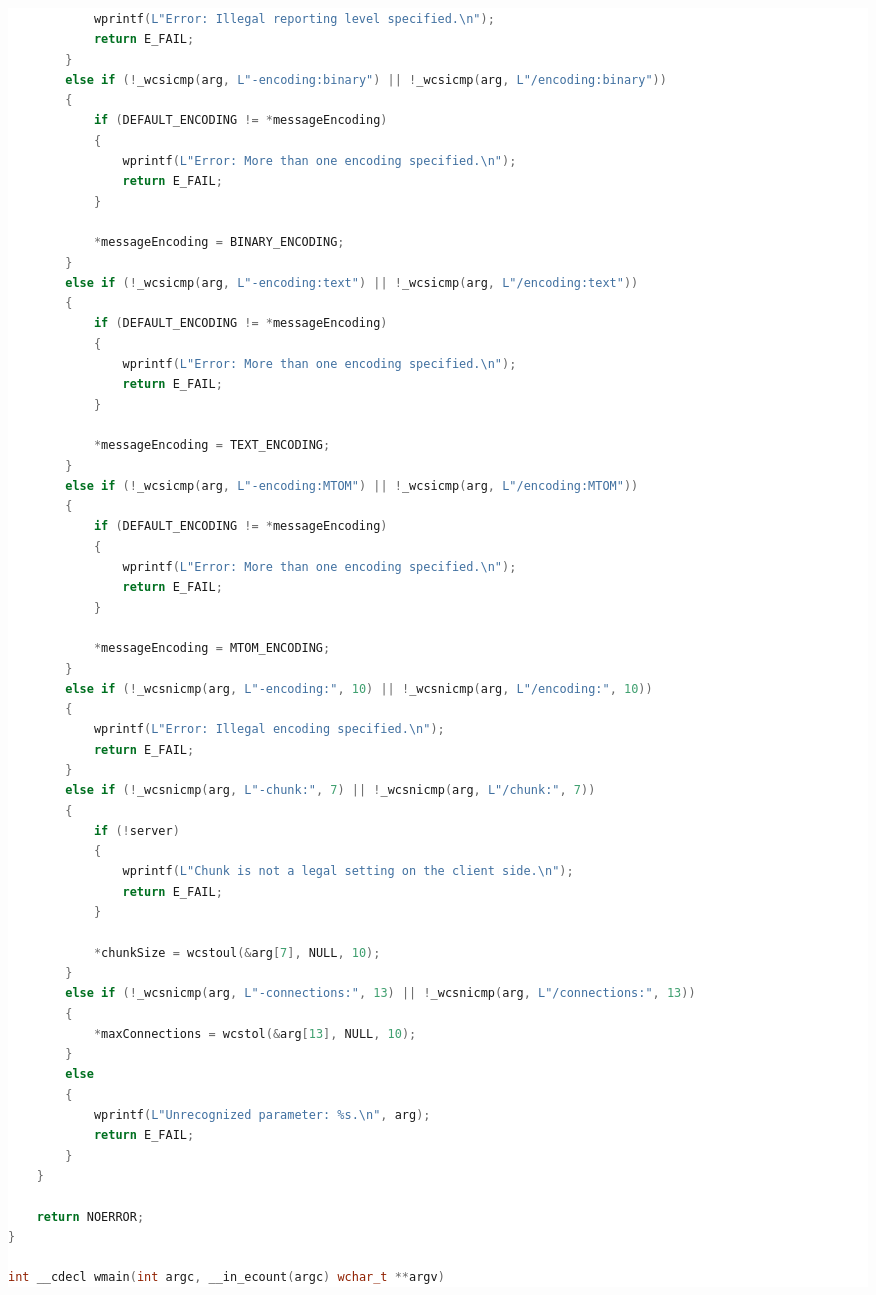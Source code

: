 ```C++
            wprintf(L"Error: Illegal reporting level specified.\n");
            return E_FAIL;
        }
        else if (!_wcsicmp(arg, L"-encoding:binary") || !_wcsicmp(arg, L"/encoding:binary"))
        {
            if (DEFAULT_ENCODING != *messageEncoding)
            {
                wprintf(L"Error: More than one encoding specified.\n");
                return E_FAIL;
            }

            *messageEncoding = BINARY_ENCODING;
        }
        else if (!_wcsicmp(arg, L"-encoding:text") || !_wcsicmp(arg, L"/encoding:text"))
        {
            if (DEFAULT_ENCODING != *messageEncoding)
            {
                wprintf(L"Error: More than one encoding specified.\n");
                return E_FAIL;
            }

            *messageEncoding = TEXT_ENCODING;
        }
        else if (!_wcsicmp(arg, L"-encoding:MTOM") || !_wcsicmp(arg, L"/encoding:MTOM"))
        {
            if (DEFAULT_ENCODING != *messageEncoding)
            {
                wprintf(L"Error: More than one encoding specified.\n");
                return E_FAIL;
            }

            *messageEncoding = MTOM_ENCODING;
        }
        else if (!_wcsnicmp(arg, L"-encoding:", 10) || !_wcsnicmp(arg, L"/encoding:", 10))
        {
            wprintf(L"Error: Illegal encoding specified.\n");
            return E_FAIL;
        }
        else if (!_wcsnicmp(arg, L"-chunk:", 7) || !_wcsnicmp(arg, L"/chunk:", 7))
        {
            if (!server)
            {
                wprintf(L"Chunk is not a legal setting on the client side.\n");
                return E_FAIL;
            }

            *chunkSize = wcstoul(&arg[7], NULL, 10);    
        }
        else if (!_wcsnicmp(arg, L"-connections:", 13) || !_wcsnicmp(arg, L"/connections:", 13))
        {
            *maxConnections = wcstol(&arg[13], NULL, 10);    
        }
        else
        {
            wprintf(L"Unrecognized parameter: %s.\n", arg);
            return E_FAIL;
        }
    }

    return NOERROR;
}

int __cdecl wmain(int argc, __in_ecount(argc) wchar_t **argv)
```